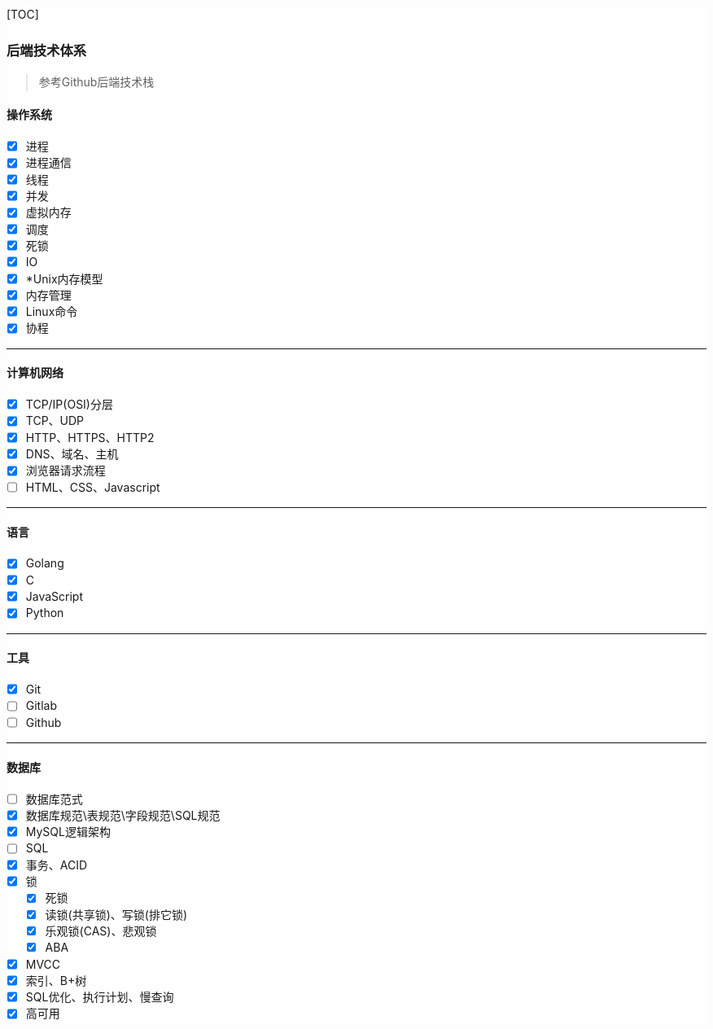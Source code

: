 [TOC]

### 后端技术体系

> 参考Github后端技术栈

#### 操作系统

- [x] 进程
- [x] 进程通信
- [x] 线程
- [x] 并发
- [x] 虚拟内存
- [x] 调度
- [x] 死锁
- [x] IO
- [x] *Unix内存模型
- [x] 内存管理
- [x] Linux命令
- [x] 协程

---

#### 计算机网络

- [x] TCP/IP(OSI)分层
- [x] TCP、UDP
- [x] HTTP、HTTPS、HTTP2
- [x] DNS、域名、主机
- [x] 浏览器请求流程
- [ ] HTML、CSS、Javascript

---

#### 语言

- [x] Golang
- [x] C
- [x] JavaScript
- [x] Python

---

#### 工具

- [x] Git
- [ ] Gitlab
- [ ] Github

---

#### 数据库

- [ ] 数据库范式
- [x] 数据库规范\表规范\字段规范\SQL规范
- [x] MySQL逻辑架构
- [ ] SQL
- [x] 事务、ACID
- [x] 锁
    - [x] 死锁
    - [x] 读锁(共享锁)、写锁(排它锁)
    - [x] 乐观锁(CAS)、悲观锁
    - [x] ABA
- [x] MVCC
- [x] 索引、B+树
- [x] SQL优化、执行计划、慢查询
- [x] 高可用
